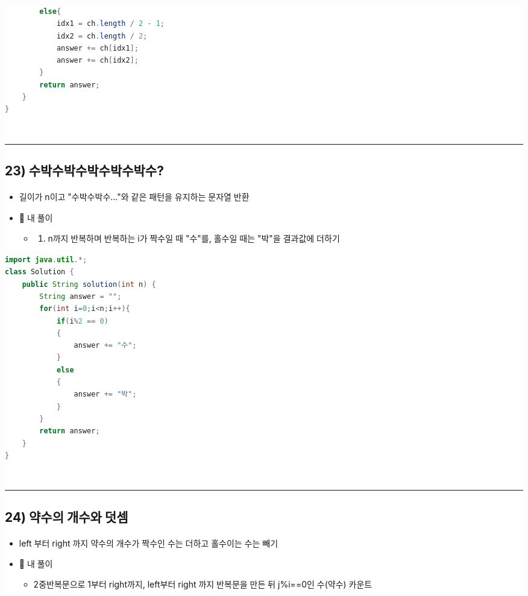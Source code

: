 ```java
        else{
            idx1 = ch.length / 2 - 1;
            idx2 = ch.length / 2;
            answer += ch[idx1];
            answer += ch[idx2];
        }
        return answer;
    }
}
```

<br>

---

## 23) 수박수박수박수박수박수?

- 길이가 n이고 "수박수박수..."와 같은 패턴을 유지하는 문자열 반환

- 📌 내 풀이 

	- 1) n까지 반복하며 반복하는 i가 짝수일 때 "수"를, 홀수일 때는 "박"을 결과값에 더하기

```java
import java.util.*;
class Solution {
    public String solution(int n) {
        String answer = "";
        for(int i=0;i<n;i++){
            if(i%2 == 0)
            {
                answer += "수";
            }
            else 
            {
                answer += "박";   
            }
        } 
        return answer;
    }
}
```


<br>

---

## 24) 약수의 개수와 덧셈

- left 부터 right 까지 약수의 개수가 짝수인 수는 더하고 홀수이는 수는 빼기

- 📌 내 풀이
	- 2중반복문으로 1부터 right까지, left부터 right 까지 반복문을 만든 뒤 j%i==0인 수(약수) 카운트
